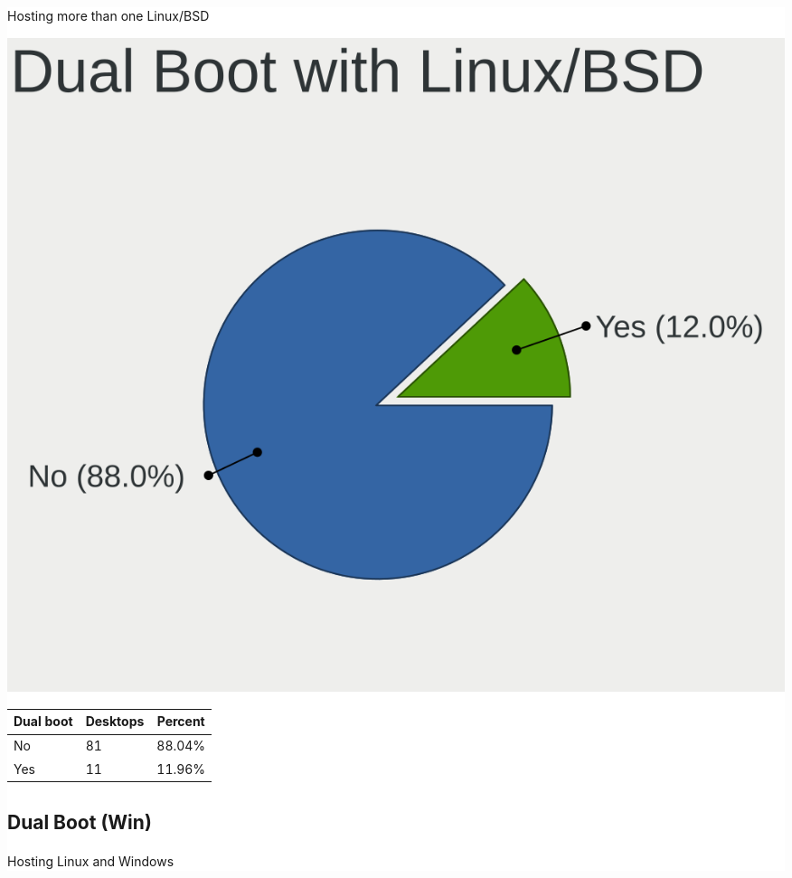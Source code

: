 Hosting more than one Linux/BSD

![Dual Boot with Linux/BSD](./images/pie_chart/os_dual_boot.svg)


| Dual boot | Desktops | Percent |
|-----------|----------|---------|
| No        | 81       | 88.04%  |
| Yes       | 11       | 11.96%  |

Dual Boot (Win)
---------------

Hosting Linux and Windows
